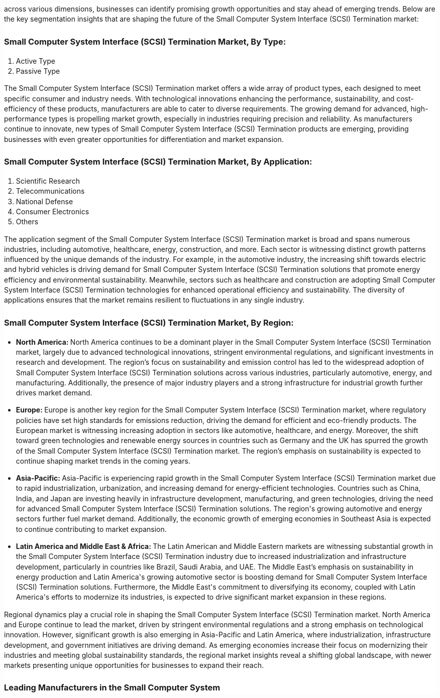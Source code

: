 across various dimensions, businesses can identify promising growth opportunities and stay ahead of emerging trends. Below are the key segmentation insights that are shaping the future of the Small Computer System Interface (SCSI) Termination market:</p><h3><strong>Small Computer System Interface (SCSI) Termination Market, By Type:<br /></strong></h3><ol><li>Active Type<li> Passive Type</li></ol><p>The Small Computer System Interface (SCSI) Termination market offers a wide array of product types, each designed to meet specific consumer and industry needs. With technological innovations enhancing the performance, sustainability, and cost-efficiency of these products, manufacturers are able to cater to diverse requirements. The growing demand for advanced, high-performance types is propelling market growth, especially in industries requiring precision and reliability. As manufacturers continue to innovate, new types of Small Computer System Interface (SCSI) Termination products are emerging, providing businesses with even greater opportunities for differentiation and market expansion.</p><h3>Small Computer System Interface (SCSI) Termination Market,&nbsp;By Application:</h3><ol><li>Scientific Research<li> Telecommunications<li> National Defense<li> Consumer Electronics<li> Others</li></ol><p>The application segment of the Small Computer System Interface (SCSI) Termination market is broad and spans numerous industries, including automotive, healthcare, energy, construction, and more. Each sector is witnessing distinct growth patterns influenced by the unique demands of the industry. For example, in the automotive industry, the increasing shift towards electric and hybrid vehicles is driving demand for Small Computer System Interface (SCSI) Termination solutions that promote energy efficiency and environmental sustainability. Meanwhile, sectors such as healthcare and construction are adopting Small Computer System Interface (SCSI) Termination technologies for enhanced operational efficiency and sustainability. The diversity of applications ensures that the market remains resilient to fluctuations in any single industry.</p><h3>Small Computer System Interface (SCSI) Termination Market, By Region:</h3><ul><li><p><strong>North America:&nbsp;</strong>North America continues to be a dominant player in the Small Computer System Interface (SCSI) Termination market, largely due to advanced technological innovations, stringent environmental regulations, and significant investments in research and development. The region&rsquo;s focus on sustainability and emission control has led to the widespread adoption of Small Computer System Interface (SCSI) Termination solutions across various industries, particularly automotive, energy, and manufacturing. Additionally, the presence of major industry players and a strong infrastructure for industrial growth further drives market demand.</p></li><li><p><strong><strong>Europe:&nbsp;</strong></strong>Europe is another key region for the Small Computer System Interface (SCSI) Termination market, where regulatory policies have set high standards for emissions reduction, driving the demand for efficient and eco-friendly products. The European market is witnessing increasing adoption in sectors like automotive, healthcare, and energy. Moreover, the shift toward green technologies and renewable energy sources in countries such as Germany and the UK has spurred the growth of the Small Computer System Interface (SCSI) Termination market. The region&rsquo;s emphasis on sustainability is expected to continue shaping market trends in the coming years.</p></li><li><p><strong><strong>Asia-Pacific:&nbsp;</strong></strong>Asia-Pacific is experiencing rapid growth in the Small Computer System Interface (SCSI) Termination market due to rapid industrialization, urbanization, and increasing demand for energy-efficient technologies. Countries such as China, India, and Japan are investing heavily in infrastructure development, manufacturing, and green technologies, driving the need for advanced Small Computer System Interface (SCSI) Termination solutions. The region's growing automotive and energy sectors further fuel market demand. Additionally, the economic growth of emerging economies in Southeast Asia is expected to continue contributing to market expansion.</p></li><li><p><strong><strong>Latin America and Middle East &amp; Africa:&nbsp;</strong></strong>The Latin American and Middle Eastern markets are witnessing substantial growth in the Small Computer System Interface (SCSI) Termination industry due to increased industrialization and infrastructure development, particularly in countries like Brazil, Saudi Arabia, and UAE. The Middle East&rsquo;s emphasis on sustainability in energy production and Latin America's growing automotive sector is boosting demand for Small Computer System Interface (SCSI) Termination solutions. Furthermore, the Middle East's commitment to diversifying its economy, coupled with Latin America's efforts to modernize its industries, is expected to drive significant market expansion in these regions.</p></li></ul><p>Regional dynamics play a crucial role in shaping the Small Computer System Interface (SCSI) Termination market. North America and Europe continue to lead the market, driven by stringent environmental regulations and a strong emphasis on technological innovation. However, significant growth is also emerging in Asia-Pacific and Latin America, where industrialization, infrastructure development, and government initiatives are driving demand. As emerging economies increase their focus on modernizing their industries and meeting global sustainability standards, the regional market insights reveal a shifting global landscape, with newer markets presenting unique opportunities for businesses to expand their reach.</p><h3><strong>Leading Manufacturers in the Small Computer System
